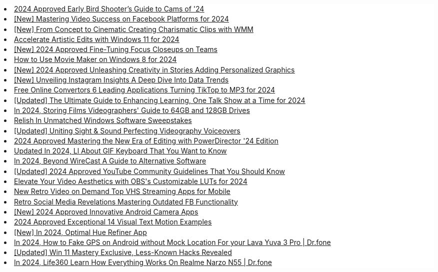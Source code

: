 <li><a href="https://fox-links.techidaily.com/2024-approved-early-bird-shooters-guide-to-cams-of-24/"><u>2024 Approved  Early Bird Shooter’s Guide to Cams of '24</u></a></li>
<li><a href="https://facebook-video-recording.techidaily.com/new-mastering-video-success-on-facebook-platforms-for-2024/"><u>[New] Mastering Video Success on Facebook Platforms for 2024</u></a></li>
<li><a href="https://fox-links.techidaily.com/new-from-concept-to-cinematic-creating-charismatic-clips-with-wmm/"><u>[New] From Concept to Cinematic  Creating Charismatic Clips with WMM</u></a></li>
<li><a href="https://fox-links.techidaily.com/accelerate-artistic-edits-with-windows-11-for-2024/"><u>Accelerate Artistic Edits with Windows 11 for 2024</u></a></li>
<li><a href="https://fox-links.techidaily.com/new-2024-approved-fine-tuning-focus-closeups-on-teams/"><u>[New] 2024 Approved  Fine-Tuning Focus  Closeups on Teams</u></a></li>
<li><a href="https://fox-links.techidaily.com/how-to-use-movie-maker-on-windows-8-for-2024/"><u>How to Use Movie Maker on Windows 8 for 2024</u></a></li>
<li><a href="https://instagram-clips.techidaily.com/new-2024-approved-unleashing-creativity-in-stories-adding-personalized-graphics/"><u>[New] 2024 Approved  Unleashing Creativity in Stories  Adding Personalized Graphics</u></a></li>
<li><a href="https://instagram-video-files.techidaily.com/new-unveiling-instagram-insights-a-deep-dive-into-data-trends/"><u>[New] Unveiling Instagram Insights  A Deep Dive Into Data Trends</u></a></li>
<li><a href="https://tiktok-videos.techidaily.com/free-online-convertors-6-leading-applications-turning-tiktop-to-mp3-for-2024/"><u>Free Online Convertors  6 Leading Applications Turning TikTop to MP3 for 2024</u></a></li>
<li><a href="https://fox-links.techidaily.com/updated-the-ultimate-guide-to-enhancing-learning-one-talk-show-at-a-time-for-2024/"><u>[Updated] The Ultimate Guide to Enhancing Learning, One Talk Show at a Time for 2024</u></a></li>
<li><a href="https://fox-links.techidaily.com/in-2024-storing-films-videographers-guide-to-64gb-and-128gb-drives/"><u>In 2024, Storing Films  Videographers' Guide to 64GB and 128GB Drives</u></a></li>
<li><a href="https://win11.techidaily.com/relish-in-unmatched-windows-software-sweepstakes/"><u>Relish In Unmatched Windows Software Sweepstakes</u></a></li>
<li><a href="https://fox-links.techidaily.com/updated-uniting-sight-and-sound-perfecting-videography-voiceovers/"><u>[Updated] Uniting Sight & Sound  Perfecting Videography Voiceovers</u></a></li>
<li><a href="https://fox-helps.techidaily.com/2024-approved-mastering-the-new-era-of-editing-with-powerdirector-24-edition/"><u>2024 Approved  Mastering the New Era of Editing with PowerDirector '24 Edition</u></a></li>
<li><a href="https://ai-video-editing.techidaily.com/updated-in-2024-ll-about-gif-keyboard-that-you-want-to-know/"><u>Updated In 2024, Ll About GIF Keyboard That You Want to Know</u></a></li>
<li><a href="https://fox-links.techidaily.com/in-2024-beyond-wirecast-a-guide-to-alternative-software/"><u>In 2024, Beyond WireCast  A Guide to Alternative Software</u></a></li>
<li><a href="https://youtube-web.techidaily.com/ed-2024-approved-youtube-community-guidelines-that-you-should-know/"><u>[Updated] 2024 Approved  YouTube Community Guidelines That You Should Know</u></a></li>
<li><a href="https://fox-links.techidaily.com/elevate-your-video-aesthetics-with-obss-customizable-luts-for-2024/"><u>Elevate Your Video Aesthetics with OBS's Customizable LUTs for 2024</u></a></li>
<li><a href="https://video-content-creator.techidaily.com/new-retro-video-on-demand-top-vhs-streaming-apps-for-mobile/"><u>New Retro Video on Demand Top VHS Streaming Apps for Mobile</u></a></li>
<li><a href="https://facebook-videos.techidaily.com/retro-social-media-revelations-mastering-outdated-fb-functionality/"><u>Retro Social Media Revelations  Mastering Outdated FB Functionality</u></a></li>
<li><a href="https://fox-links.techidaily.com/new-2024-approved-innovative-android-camera-apps/"><u>[New] 2024 Approved  Innovative Android Camera Apps</u></a></li>
<li><a href="https://fox-links.techidaily.com/2024-approved-exceptional-14-visual-text-motion-examples/"><u>2024 Approved  Exceptional 14 Visual Text Motion Examples</u></a></li>
<li><a href="https://fox-links.techidaily.com/new-in-2024-optimal-hue-refiner-app/"><u>[New] In 2024, Optimal Hue Refiner App</u></a></li>
<li><a href="https://android-location.techidaily.com/in-2024-how-to-fake-gps-on-android-without-mock-location-for-your-lava-yuva-3-pro-drfone-by-drfone-virtual/"><u>In 2024, How to Fake GPS on Android without Mock Location For your Lava Yuva 3 Pro | Dr.fone</u></a></li>
<li><a href="https://fox-links.techidaily.com/updated-win-11-mastery-exclusive-less-known-hacks-revealed/"><u>[Updated] Win 11 Mastery  Exclusive, Less-Known Hacks Revealed</u></a></li>
<li><a href="https://phone-solutions.techidaily.com/in-2024-life360-learn-how-everything-works-on-realme-narzo-n55-drfone-by-drfone-virtual-android/"><u>In 2024, Life360 Learn How Everything Works On Realme Narzo N55 | Dr.fone</u></a></li>